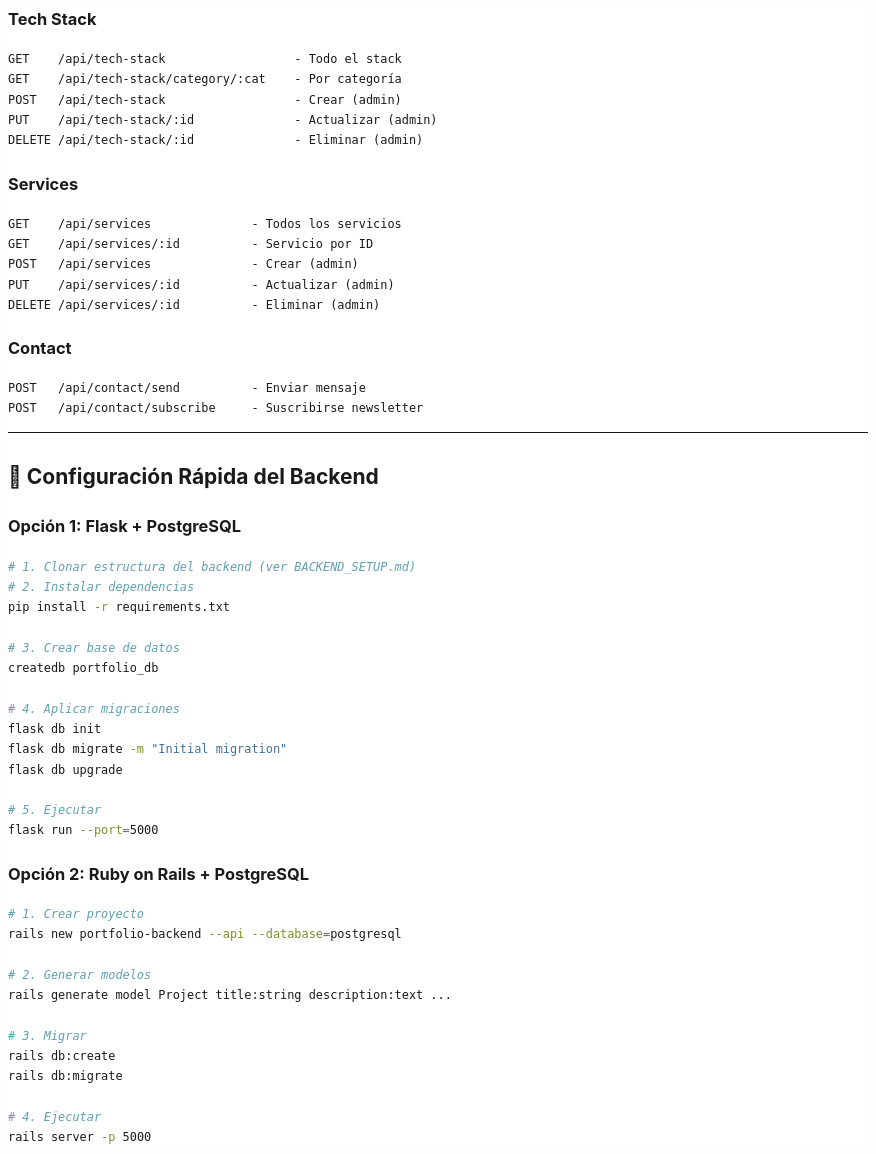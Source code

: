 ### **Tech Stack**
```
GET    /api/tech-stack                  - Todo el stack
GET    /api/tech-stack/category/:cat    - Por categoría
POST   /api/tech-stack                  - Crear (admin)
PUT    /api/tech-stack/:id              - Actualizar (admin)
DELETE /api/tech-stack/:id              - Eliminar (admin)
```

### **Services**
```
GET    /api/services              - Todos los servicios
GET    /api/services/:id          - Servicio por ID
POST   /api/services              - Crear (admin)
PUT    /api/services/:id          - Actualizar (admin)
DELETE /api/services/:id          - Eliminar (admin)
```

### **Contact**
```
POST   /api/contact/send          - Enviar mensaje
POST   /api/contact/subscribe     - Suscribirse newsletter
```

---

## 🔧 Configuración Rápida del Backend

### **Opción 1: Flask + PostgreSQL**
```bash
# 1. Clonar estructura del backend (ver BACKEND_SETUP.md)
# 2. Instalar dependencias
pip install -r requirements.txt

# 3. Crear base de datos
createdb portfolio_db

# 4. Aplicar migraciones
flask db init
flask db migrate -m "Initial migration"
flask db upgrade

# 5. Ejecutar
flask run --port=5000
```

### **Opción 2: Ruby on Rails + PostgreSQL**
```bash
# 1. Crear proyecto
rails new portfolio-backend --api --database=postgresql

# 2. Generar modelos
rails generate model Project title:string description:text ...

# 3. Migrar
rails db:create
rails db:migrate

# 4. Ejecutar
rails server -p 5000
```
